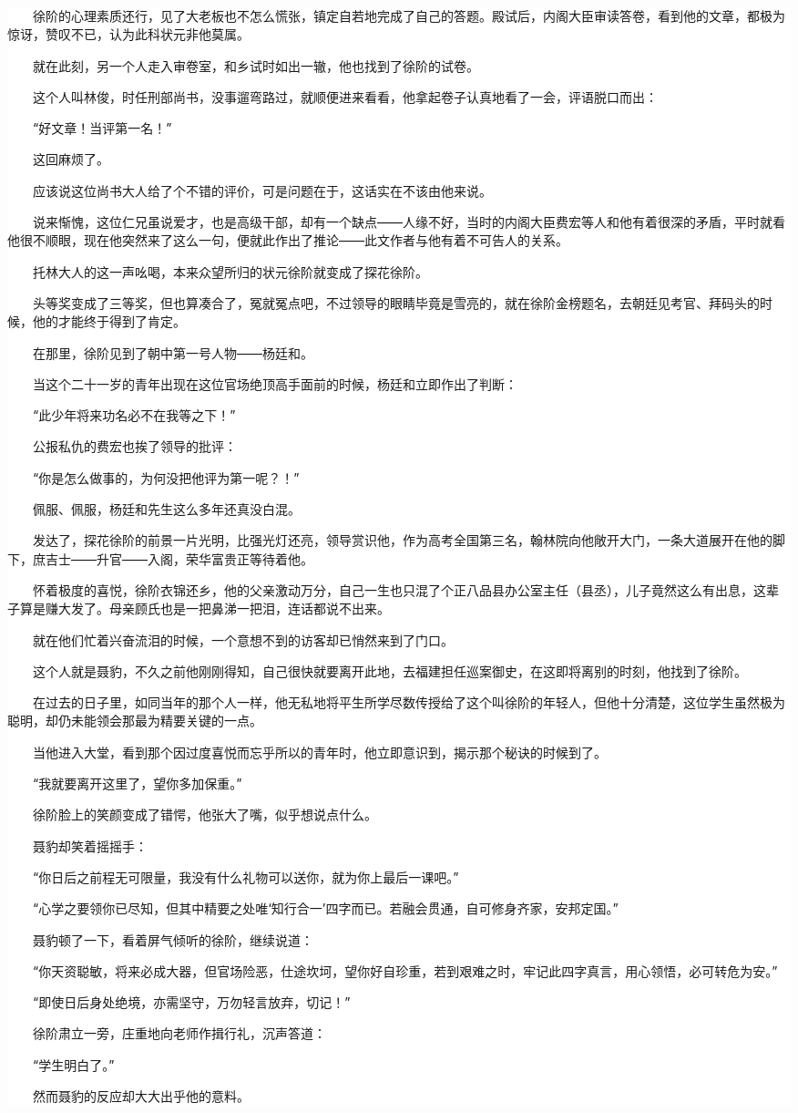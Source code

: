 　　徐阶的心理素质还行，见了大老板也不怎么慌张，镇定自若地完成了自己的答题。殿试后，内阁大臣审读答卷，看到他的文章，都极为惊讶，赞叹不已，认为此科状元非他莫属。
            
　　就在此刻，另一个人走入审卷室，和乡试时如出一辙，他也找到了徐阶的试卷。
            
　　这个人叫林俊，时任刑部尚书，没事遛弯路过，就顺便进来看看，他拿起卷子认真地看了一会，评语脱口而出：
            
　　“好文章！当评第一名！”
            
　　这回麻烦了。
            
　　应该说这位尚书大人给了个不错的评价，可是问题在于，这话实在不该由他来说。
            
　　说来惭愧，这位仁兄虽说爱才，也是高级干部，却有一个缺点——人缘不好，当时的内阁大臣费宏等人和他有着很深的矛盾，平时就看他很不顺眼，现在他突然来了这么一句，便就此作出了推论——此文作者与他有着不可告人的关系。
            
　　托林大人的这一声吆喝，本来众望所归的状元徐阶就变成了探花徐阶。
            
　　头等奖变成了三等奖，但也算凑合了，冤就冤点吧，不过领导的眼睛毕竟是雪亮的，就在徐阶金榜题名，去朝廷见考官、拜码头的时候，他的才能终于得到了肯定。
            
　　在那里，徐阶见到了朝中第一号人物——杨廷和。
            
　　当这个二十一岁的青年出现在这位官场绝顶高手面前的时候，杨廷和立即作出了判断：
            
　　“此少年将来功名必不在我等之下！”
            
　　公报私仇的费宏也挨了领导的批评：
            
　　“你是怎么做事的，为何没把他评为第一呢？！”
            
　　佩服、佩服，杨廷和先生这么多年还真没白混。
            
　　发达了，探花徐阶的前景一片光明，比强光灯还亮，领导赏识他，作为高考全国第三名，翰林院向他敞开大门，一条大道展开在他的脚下，庶吉士——升官——入阁，荣华富贵正等待着他。
            
　　怀着极度的喜悦，徐阶衣锦还乡，他的父亲激动万分，自己一生也只混了个正八品县办公室主任（县丞），儿子竟然这么有出息，这辈子算是赚大发了。母亲顾氏也是一把鼻涕一把泪，连话都说不出来。
            
　　就在他们忙着兴奋流泪的时候，一个意想不到的访客却已悄然来到了门口。
            
　　这个人就是聂豹，不久之前他刚刚得知，自己很快就要离开此地，去福建担任巡案御史，在这即将离别的时刻，他找到了徐阶。
            
　　在过去的日子里，如同当年的那个人一样，他无私地将平生所学尽数传授给了这个叫徐阶的年轻人，但他十分清楚，这位学生虽然极为聪明，却仍未能领会那最为精要关键的一点。
            
　　当他进入大堂，看到那个因过度喜悦而忘乎所以的青年时，他立即意识到，揭示那个秘诀的时候到了。
            
　　“我就要离开这里了，望你多加保重。”
            
　　徐阶脸上的笑颜变成了错愕，他张大了嘴，似乎想说点什么。
            
　　聂豹却笑着摇摇手：
            
　　“你日后之前程无可限量，我没有什么礼物可以送你，就为你上最后一课吧。”
            
　　“心学之要领你已尽知，但其中精要之处唯‘知行合一’四字而已。若融会贯通，自可修身齐家，安邦定国。”
            
　　聂豹顿了一下，看着屏气倾听的徐阶，继续说道：
            
　　“你天资聪敏，将来必成大器，但官场险恶，仕途坎坷，望你好自珍重，若到艰难之时，牢记此四字真言，用心领悟，必可转危为安。”
            
　　“即使日后身处绝境，亦需坚守，万勿轻言放弃，切记！”
            
　　徐阶肃立一旁，庄重地向老师作揖行礼，沉声答道：
            
　　“学生明白了。”
            
　　然而聂豹的反应却大大出乎他的意料。
            